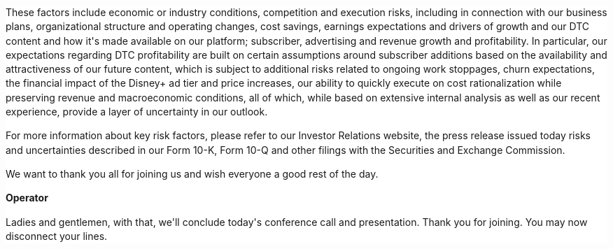 These factors include economic or industry conditions, competition and execution risks, including in connection with our business plans, organizational structure and operating changes, cost savings, earnings expectations and drivers of growth and our DTC content and how it's made available on our platform; subscriber, advertising and revenue growth and profitability. In particular, our expectations regarding DTC profitability are built on certain assumptions around subscriber additions based on the availability and attractiveness of our future content, which is subject to additional risks related to ongoing work stoppages, churn expectations, the financial impact of the Disney+ ad tier and price increases, our ability to quickly execute on cost rationalization while preserving revenue and macroeconomic conditions, all of which, while based on extensive internal analysis as well as our recent experience, provide a layer of uncertainty in our outlook.

For more information about key risk factors, please refer to our Investor Relations website, the press release issued today risks and uncertainties described in our Form 10-K, Form 10-Q and other filings with the Securities and Exchange Commission.

We want to thank you all for joining us and wish everyone a good rest of the day.

**Operator**

Ladies and gentlemen, with that, we'll conclude today's conference call and presentation. Thank you for joining. You may now disconnect your lines.
